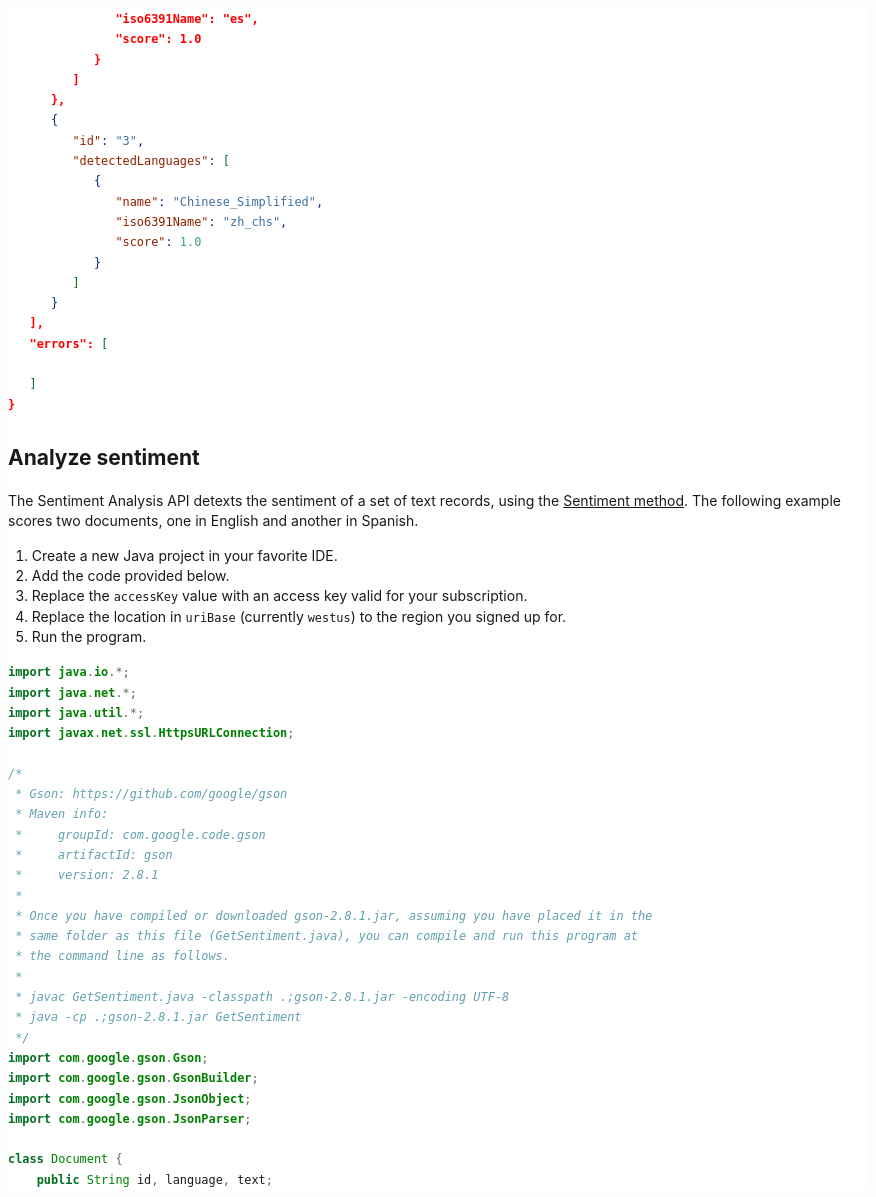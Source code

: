 ```json
               "iso6391Name": "es",
               "score": 1.0
            }
         ]
      },
      {
         "id": "3",
         "detectedLanguages": [
            {
               "name": "Chinese_Simplified",
               "iso6391Name": "zh_chs",
               "score": 1.0
            }
         ]
      }
   ],
   "errors": [

   ]
}
```
<a name="SentimentAnalysis"></a>

## Analyze sentiment

The Sentiment Analysis API detexts the sentiment of a set of text records, using the [Sentiment method](https://westus.dev.cognitive.microsoft.com/docs/services/TextAnalytics.V2.0/operations/56f30ceeeda5650db055a3c9). The following example scores two documents, one in English and another in Spanish.

1. Create a new Java project in your favorite IDE.
2. Add the code provided below.
3. Replace the `accessKey` value with an access key valid for your subscription.
4. Replace the location in `uriBase` (currently `westus`) to the region you signed up for.
5. Run the program.

```java
import java.io.*;
import java.net.*;
import java.util.*;
import javax.net.ssl.HttpsURLConnection;

/*
 * Gson: https://github.com/google/gson
 * Maven info:
 *     groupId: com.google.code.gson
 *     artifactId: gson
 *     version: 2.8.1
 *
 * Once you have compiled or downloaded gson-2.8.1.jar, assuming you have placed it in the
 * same folder as this file (GetSentiment.java), you can compile and run this program at
 * the command line as follows.
 *
 * javac GetSentiment.java -classpath .;gson-2.8.1.jar -encoding UTF-8
 * java -cp .;gson-2.8.1.jar GetSentiment
 */
import com.google.gson.Gson;
import com.google.gson.GsonBuilder;
import com.google.gson.JsonObject;
import com.google.gson.JsonParser;

class Document {
    public String id, language, text;

```